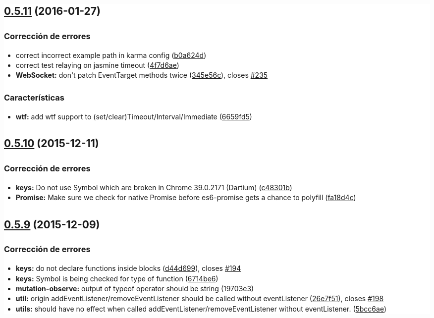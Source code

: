 

<a name="0.5.11"></a>
## [0.5.11](https://github.com/angular/zone.js/compare/v0.5.10...v0.5.11) (2016-01-27)


### Corrección de errores

* correct incorrect example path in karma config ([b0a624d](https://github.com/angular/zone.js/commit/b0a624d))
* correct test relaying on jasmine timeout ([4f7d6ae](https://github.com/angular/zone.js/commit/4f7d6ae))
* **WebSocket:** don't patch EventTarget methods twice ([345e56c](https://github.com/angular/zone.js/commit/345e56c)), closes [#235](https://github.com/angular/zone.js/issues/235)


### Características

* **wtf:** add wtf support to (set/clear)Timeout/Interval/Immediate ([6659fd5](https://github.com/angular/zone.js/commit/6659fd5))



<a name="0.5.10"></a>
## [0.5.10](https://github.com/angular/zone.js/compare/v0.5.9...v0.5.10) (2015-12-11)


### Corrección de errores

* **keys:** Do not use Symbol which are broken in Chrome 39.0.2171 (Dartium) ([c48301b](https://github.com/angular/zone.js/commit/c48301b))
* **Promise:** Make sure we check for native Promise before es6-promise gets a chance to polyfill ([fa18d4c](https://github.com/angular/zone.js/commit/fa18d4c))



<a name="0.5.9"></a>
## [0.5.9](https://github.com/angular/zone.js/compare/v0.5.8...v0.5.9) (2015-12-09)


### Corrección de errores

* **keys:** do not declare functions inside blocks ([d44d699](https://github.com/angular/zone.js/commit/d44d699)), closes [#194](https://github.com/angular/zone.js/issues/194)
* **keys:** Symbol is being checked for type of function ([6714be6](https://github.com/angular/zone.js/commit/6714be6))
* **mutation-observe:** output of typeof operator should be string ([19703e3](https://github.com/angular/zone.js/commit/19703e3))
* **util:** origin addEventListener/removeEventListener should be called without eventListener ([26e7f51](https://github.com/angular/zone.js/commit/26e7f51)), closes [#198](https://github.com/angular/zone.js/issues/198)
* **utils:** should have no effect when called addEventListener/removeEventListener without eventListener. ([5bcc6ae](https://github.com/angular/zone.js/commit/5bcc6ae))
